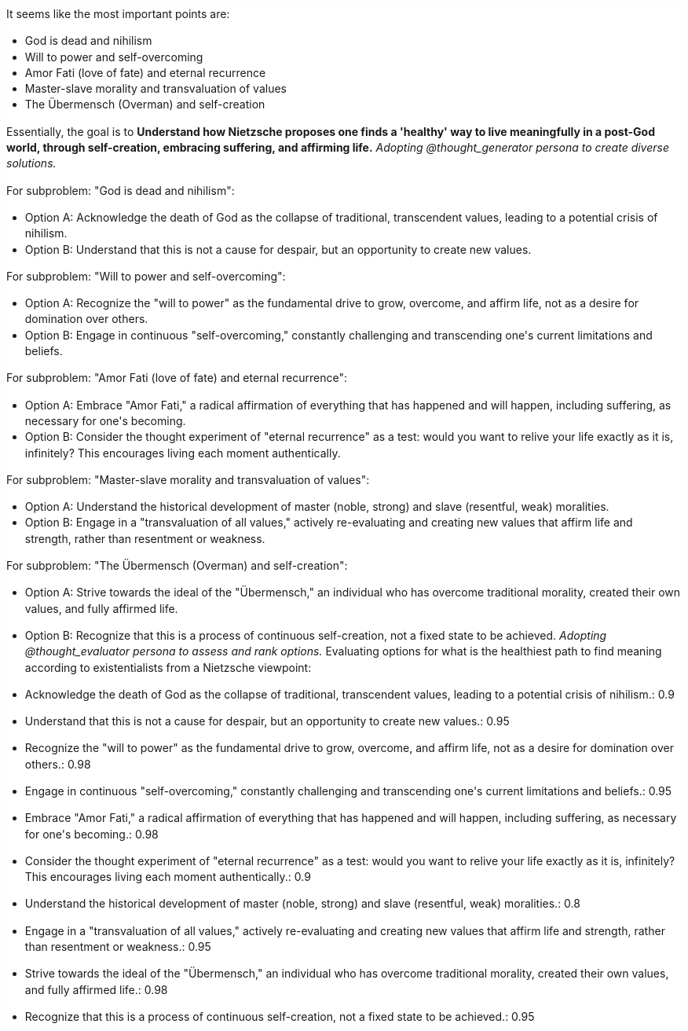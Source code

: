 It seems like the most important points are:

- God is dead and nihilism
- Will to power and self-overcoming
- Amor Fati (love of fate) and eternal recurrence
- Master-slave morality and transvaluation of values
- The Übermensch (Overman) and self-creation

Essentially, the goal is to **Understand how Nietzsche proposes one finds a 'healthy' way to live meaningfully in a post-God world, through self-creation, embracing suffering, and affirming life.**
*Adopting @thought_generator persona to create diverse solutions.*

For subproblem: "God is dead and nihilism":

- Option A: Acknowledge the death of God as the collapse of traditional, transcendent values, leading to a potential crisis of nihilism.
- Option B: Understand that this is not a cause for despair, but an opportunity to create new values.

For subproblem: "Will to power and self-overcoming":

- Option A: Recognize the "will to power" as the fundamental drive to grow, overcome, and affirm life, not as a desire for domination over others.
- Option B: Engage in continuous "self-overcoming," constantly challenging and transcending one's current limitations and beliefs.

For subproblem: "Amor Fati (love of fate) and eternal recurrence":

- Option A: Embrace "Amor Fati," a radical affirmation of everything that has happened and will happen, including suffering, as necessary for one's becoming.
- Option B: Consider the thought experiment of "eternal recurrence" as a test: would you want to relive your life exactly as it is, infinitely? This encourages living each moment authentically.

For subproblem: "Master-slave morality and transvaluation of values":

- Option A: Understand the historical development of master (noble, strong) and slave (resentful, weak) moralities.
- Option B: Engage in a "transvaluation of all values," actively re-evaluating and creating new values that affirm life and strength, rather than resentment or weakness.

For subproblem: "The Übermensch (Overman) and self-creation":

- Option A: Strive towards the ideal of the "Übermensch," an individual who has overcome traditional morality, created their own values, and fully affirmed life.
- Option B: Recognize that this is a process of continuous self-creation, not a fixed state to be achieved.
*Adopting @thought_evaluator persona to assess and rank options.*
Evaluating options for what is the healthiest path to find meaning according to existentialists from a Nietzsche viewpoint:

- Acknowledge the death of God as the collapse of traditional, transcendent values, leading to a potential crisis of nihilism.: 0.9
- Understand that this is not a cause for despair, but an opportunity to create new values.: 0.95
- Recognize the "will to power" as the fundamental drive to grow, overcome, and affirm life, not as a desire for domination over others.: 0.98
- Engage in continuous "self-overcoming," constantly challenging and transcending one's current limitations and beliefs.: 0.95
- Embrace "Amor Fati," a radical affirmation of everything that has happened and will happen, including suffering, as necessary for one's becoming.: 0.98
- Consider the thought experiment of "eternal recurrence" as a test: would you want to relive your life exactly as it is, infinitely? This encourages living each moment authentically.: 0.9
- Understand the historical development of master (noble, strong) and slave (resentful, weak) moralities.: 0.8
- Engage in a "transvaluation of all values," actively re-evaluating and creating new values that affirm life and strength, rather than resentment or weakness.: 0.95
- Strive towards the ideal of the "Übermensch," an individual who has overcome traditional morality, created their own values, and fully affirmed life.: 0.98
- Recognize that this is a process of continuous self-creation, not a fixed state to be achieved.: 0.95